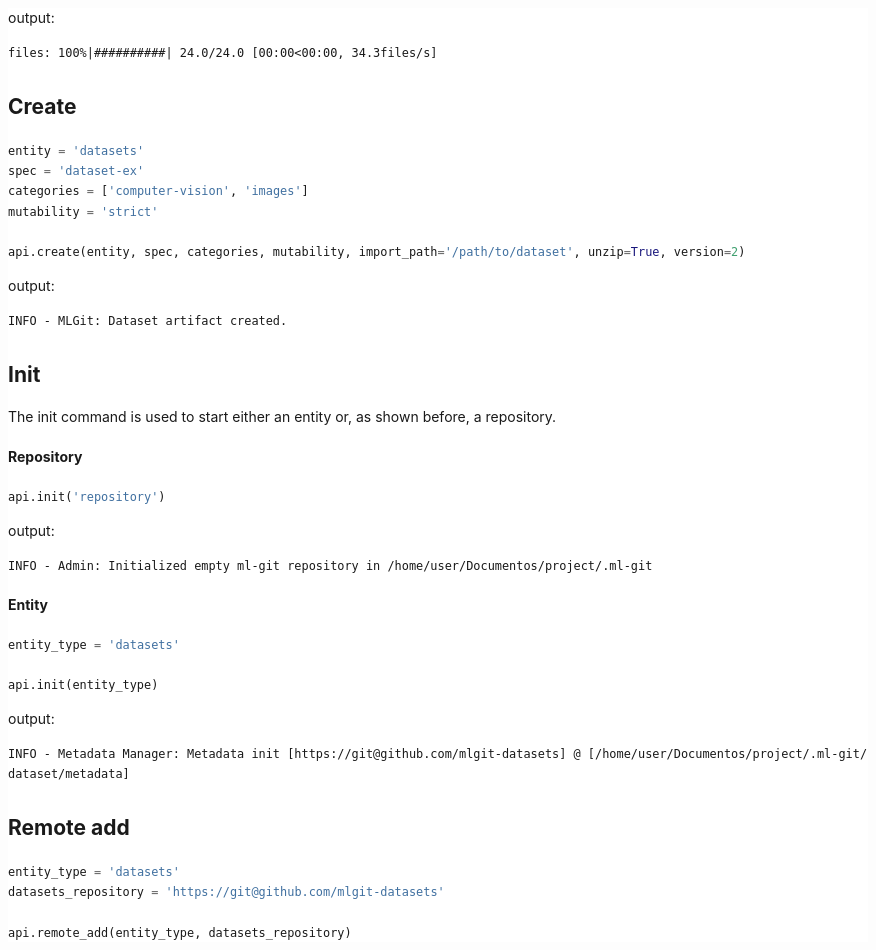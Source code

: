 output:

    files: 100%|##########| 24.0/24.0 [00:00<00:00, 34.3files/s]
    

## Create

```python
entity = 'datasets'
spec = 'dataset-ex'
categories = ['computer-vision', 'images']
mutability = 'strict'

api.create(entity, spec, categories, mutability, import_path='/path/to/dataset', unzip=True, version=2)
```

output:

    INFO - MLGit: Dataset artifact created.
    
## Init

The init command is used to start either an entity or, as shown before, a repository.

#### Repository

```python
api.init('repository')
```

output:

    INFO - Admin: Initialized empty ml-git repository in /home/user/Documentos/project/.ml-git
    

#### Entity

```python
entity_type = 'datasets'

api.init(entity_type)
```

output:

    INFO - Metadata Manager: Metadata init [https://git@github.com/mlgit-datasets] @ [/home/user/Documentos/project/.ml-git/dataset/metadata]
    
## Remote add

```python
entity_type = 'datasets'
datasets_repository = 'https://git@github.com/mlgit-datasets'

api.remote_add(entity_type, datasets_repository)
```
